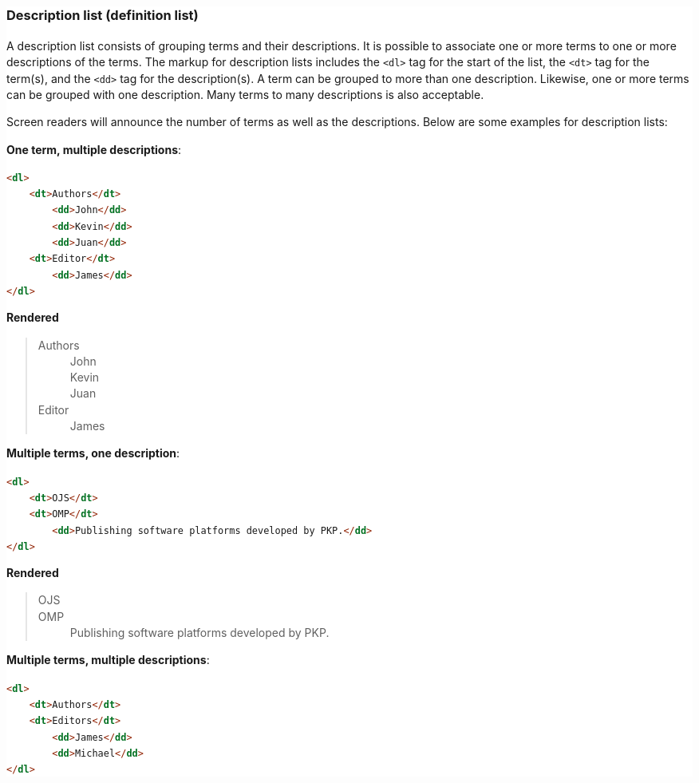 ### Description list (definition list)

A description list consists of grouping terms and their descriptions. It is possible to associate one or more terms to one or more descriptions of the terms. The markup for description lists includes the `<dl>` tag for the start of the list, the `<dt>` tag for the term(s), and the `<dd>` tag for the description(s). A term can be grouped to more than one description. Likewise, one or more terms can be grouped with one description. Many terms to many descriptions is also acceptable.

Screen readers will announce the number of terms as well as the descriptions. Below are some examples for description lists:

**One term, multiple descriptions**:

```html
<dl>
    <dt>Authors</dt>
        <dd>John</dd>
        <dd>Kevin</dd>
        <dd>Juan</dd>
    <dt>Editor</dt>
        <dd>James</dd>
</dl>
```

**Rendered**
> <dl>
>   <dt>Authors</dt>
>         <dd>John</dd>
>         <dd>Kevin</dd>
>         <dd>Juan</dd>
>     <dt>Editor</dt>
>         <dd>James</dd>
> </dl>
**Multiple terms, one description**:

```html
<dl>
    <dt>OJS</dt>
    <dt>OMP</dt>
        <dd>Publishing software platforms developed by PKP.</dd>
</dl>
```

**Rendered**
> <dl>
>   <dt>OJS</dt>
>   <dt>OMP</dt>
>     <dd>Publishing software platforms developed by PKP.</dd>
> </dl>
**Multiple terms, multiple descriptions**:

```html
<dl>
    <dt>Authors</dt>
    <dt>Editors</dt>
        <dd>James</dd>
        <dd>Michael</dd>
</dl>
```
